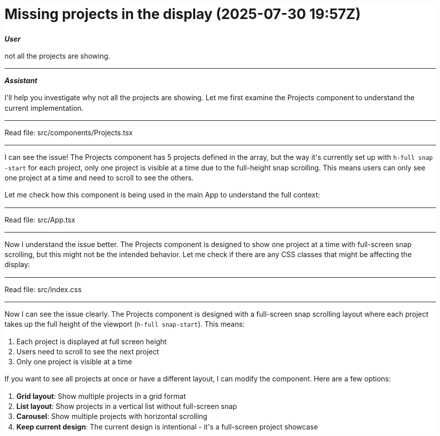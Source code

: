 

# Missing projects in the display (2025-07-30 19:57Z)

_**User**_

not all the projects are showing.

---

_**Assistant**_

I'll help you investigate why not all the projects are showing. Let me first examine the Projects component to understand the current implementation.


---

Read file: src/components/Projects.tsx

---

I can see the issue! The Projects component has 5 projects defined in the array, but the way it's currently set up with `h-full snap-start` for each project, only one project is visible at a time due to the full-height snap scrolling. This means users can only see one project at a time and need to scroll to see the others.

Let me check how this component is being used in the main App to understand the full context:


---

Read file: src/App.tsx

---

Now I understand the issue better. The Projects component is designed to show one project at a time with full-screen snap scrolling, but this might not be the intended behavior. Let me check if there are any CSS classes that might be affecting the display:


---

Read file: src/index.css

---

Now I can see the issue clearly. The Projects component is designed with a full-screen snap scrolling layout where each project takes up the full height of the viewport (`h-full snap-start`). This means:

1. Each project is displayed at full screen height
2. Users need to scroll to see the next project
3. Only one project is visible at a time

If you want to see all projects at once or have a different layout, I can modify the component. Here are a few options:

1. **Grid layout**: Show multiple projects in a grid format
2. **List layout**: Show projects in a vertical list without full-screen snap
3. **Carousel**: Show multiple projects with horizontal scrolling
4. **Keep current design**: The current design is intentional - it's a full-screen project showcase
